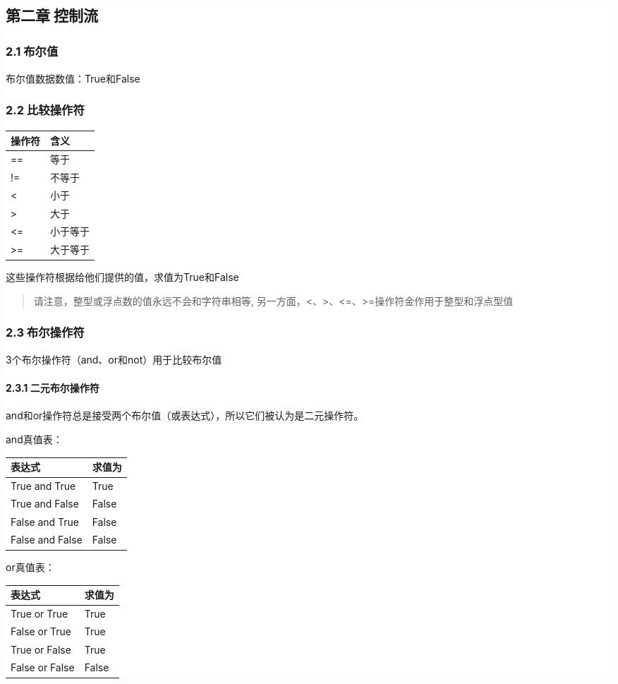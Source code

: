 
## 第二章 控制流 ##

### 2.1 布尔值 ###

布尔值数据数值：True和False

### 2.2 比较操作符 ###

| 操作符 | 含义     |
|:-------|:---------|
| ==     | 等于     |
| !=     | 不等于   |
| <      | 小于     |
| >      | 大于     |
| <=     | 小于等于 |
| >=     | 大于等于 |

这些操作符根据给他们提供的值，求值为True和False

> 请注意，整型或浮点数的值永远不会和字符串相等, 另一方面，<、>、<=、>=操作符金作用于整型和浮点型值

### 2.3 布尔操作符 ###

3个布尔操作符（and、or和not）用于比较布尔值

#### 2.3.1 二元布尔操作符 ####

and和or操作符总是接受两个布尔值（或表达式），所以它们被认为是二元操作符。

and真值表：

| 表达式          | 求值为 | 
|:----------------|:-------|
| True and True   | True   | 
| True and False  | False  | 
| False and True  | False  | 
| False and False | False  | 

or真值表：

| 表达式         | 求值为 |
|:---------------|:-------|
| True  or True  | True   |
| False or True  | True   |
| True  or False | True   |
| False or False | False  |
